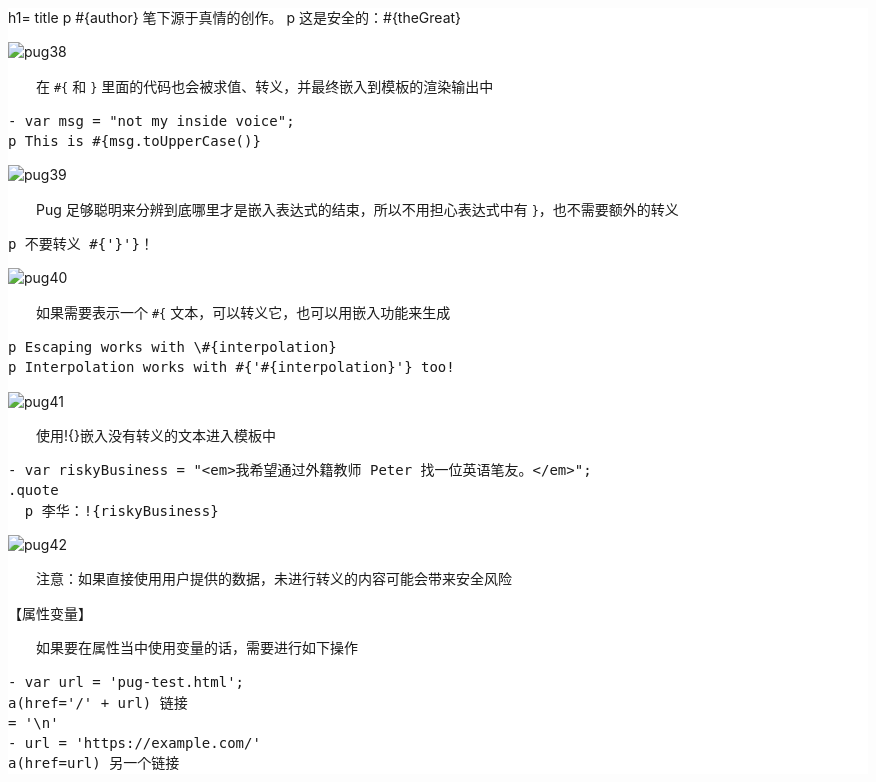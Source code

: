 h1= title
p #{author} 笔下源于真情的创作。
p 这是安全的：#{theGreat}</pre>
</div>

![pug38](https://pic.xiaohuochai.site/blog/nodejs_pug38.png)


&emsp;&emsp;在&nbsp;`#{`&nbsp;和&nbsp;`}`&nbsp;里面的代码也会被求值、转义，并最终嵌入到模板的渲染输出中

<div>
<pre>- var msg = "not my inside voice";
p This is #{msg.toUpperCase()}</pre>
</div>

![pug39](https://pic.xiaohuochai.site/blog/nodejs_pug39.png)


&emsp;&emsp;Pug 足够聪明来分辨到底哪里才是嵌入表达式的结束，所以不用担心表达式中有&nbsp;`}`，也不需要额外的转义

<div>
<pre>p 不要转义 #{'}'}！</pre>
</div>

![pug40](https://pic.xiaohuochai.site/blog/nodejs_pug40.png)


&emsp;&emsp;如果需要表示一个&nbsp;`#{`&nbsp;文本，可以转义它，也可以用嵌入功能来生成

<div>
<pre>p Escaping works with \#{interpolation}
p Interpolation works with #{'#{interpolation}'} too!</pre>
</div>

![pug41](https://pic.xiaohuochai.site/blog/nodejs_pug41.png)


&emsp;&emsp;使用!{}嵌入没有转义的文本进入模板中

<div>
<pre>- var riskyBusiness = "&lt;em&gt;我希望通过外籍教师 Peter 找一位英语笔友。&lt;/em&gt;";
.quote
  p 李华：!{riskyBusiness}</pre>
</div>

![pug42](https://pic.xiaohuochai.site/blog/nodejs_pug42.png)


&emsp;&emsp;注意：如果直接使用用户提供的数据，未进行转义的内容可能会带来安全风险

【属性变量】

&emsp;&emsp;如果要在属性当中使用变量的话，需要进行如下操作

<div>
<pre>- var url = 'pug-test.html';
a(href='/' + url) 链接
= '\n'
- url = 'https://example.com/'
a(href=url) 另一个链接</pre>
</div>
